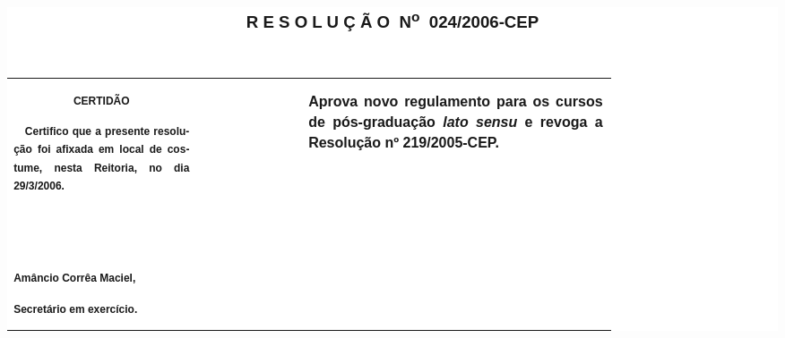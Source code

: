 <body lang=PT-BR style='tab-interval:35.3pt'>

<div class=Section1>

<p class=MsoNormal align=center style='text-align:center'><b style='mso-bidi-font-weight:
normal'><span style='font-size:14.0pt;mso-bidi-font-size:10.0pt;font-family:
Arial;mso-bidi-font-family:"Times New Roman"'>R E S O L U Ç Ã O<span
style='mso-spacerun:yes'>  </span>N<sup>o</sup><span style='mso-spacerun:yes'> 
</span>024/2006-CEP<o:p></o:p></span></b></p>

<p class=BodyText21><span style='font-size:10.0pt;font-family:Arial;mso-bidi-font-family:
"Times New Roman"'><o:p>&nbsp;</o:p></span></p>

<table class=MsoNormalTable border=0 cellspacing=0 cellpadding=0
 style='border-collapse:collapse;mso-padding-alt:0cm 5.4pt 0cm 5.4pt'>
 <tr style='mso-yfti-irow:0;mso-yfti-firstrow:yes;mso-yfti-lastrow:yes'>
  <td width=196 valign=top style='width:147.15pt;padding:0cm 5.4pt 0cm 5.4pt'>
  <p class=MsoNormal align=center style='text-align:center'><b
  style='mso-bidi-font-weight:normal'><span style='font-size:9.0pt;mso-bidi-font-size:
  10.0pt;font-family:Arial;mso-bidi-font-family:"Times New Roman"'>CERTIDÃO<o:p></o:p></span></b></p>
  <p class=MsoNormal style='text-align:justify'><b style='mso-bidi-font-weight:
  normal'><span style='font-size:9.0pt;mso-bidi-font-size:10.0pt;font-family:
  Arial;mso-bidi-font-family:"Times New Roman"'><span
  style='mso-spacerun:yes'>   </span>Certifico que a presente resolução foi
  afixada em local de costume, nesta Reitoria, no dia 29/3/2006.<o:p></o:p></span></b></p>
  <p class=MsoNormal><b style='mso-bidi-font-weight:normal'><span
  style='font-size:9.0pt;mso-bidi-font-size:10.0pt;font-family:Arial;
  mso-bidi-font-family:"Times New Roman"'><o:p>&nbsp;</o:p></span></b></p>
  <p class=MsoNormal><b style='mso-bidi-font-weight:normal'><span
  style='font-size:9.0pt;mso-bidi-font-size:10.0pt;font-family:Arial;
  mso-bidi-font-family:"Times New Roman"'><o:p>&nbsp;</o:p></span></b></p>
  <p class=MsoNormal><b style='mso-bidi-font-weight:normal'><span
  style='font-size:9.0pt;mso-bidi-font-size:10.0pt;font-family:Arial;
  mso-bidi-font-family:"Times New Roman"'>Amâncio Corrêa Maciel,<o:p></o:p></span></b></p>
  <p class=MsoNormal><b style='mso-bidi-font-weight:normal'><span
  style='font-size:9.0pt;mso-bidi-font-size:10.0pt;font-family:Arial;
  mso-bidi-font-family:"Times New Roman"'>Secretário em exercício.<o:p></o:p></span></b></p>
  </td>
  <td width=104 valign=top style='width:78.0pt;padding:0cm 5.4pt 0cm 5.4pt'>
  <p class=MsoNormal style='margin-right:-5.4pt'><b style='mso-bidi-font-weight:
  normal'><span style='font-size:11.0pt;mso-bidi-font-size:10.0pt;font-family:
  Arial;mso-bidi-font-family:"Times New Roman"'><o:p>&nbsp;</o:p></span></b></p>
  </td>
  <td width=331 valign=top style='width:248.05pt;padding:0cm 5.4pt 0cm 5.4pt'>
  <p class=MsoNormal style='margin-right:1.7pt;text-align:justify'><b
  style='mso-bidi-font-weight:normal'><span style='font-size:12.0pt;mso-bidi-font-size:
  10.0pt;font-family:Arial;mso-bidi-font-family:"Times New Roman"'>Aprova novo
  regulamento para os cursos de pós-graduação <i style='mso-bidi-font-style:
  normal'>lato sensu</i> e revoga a Resolução nº 219/2005-CEP.<i
  style='mso-bidi-font-style:normal'><o:p></o:p></i></span></b></p>
  <p class=MsoNormal style='margin-right:1.7pt;text-align:justify'><b
  style='mso-bidi-font-weight:normal'><span style='font-size:12.0pt;mso-bidi-font-size:
  10.0pt;font-family:Arial;mso-bidi-font-family:"Times New Roman"'><o:p>&nbsp;</o:p></span></b></p>
  </td>
 </tr>
</table>
